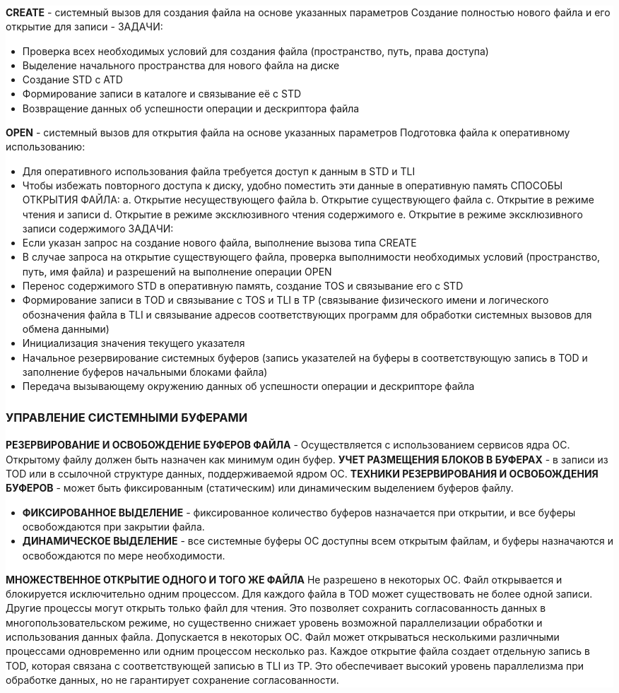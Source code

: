 **CREATE** - системный вызов для создания файла на основе указанных параметров
Создание полностью нового файла и его открытие для записи - ЗАДАЧИ:
- Проверка всех необходимых условий для создания файла (пространство, путь, права доступа)
- Выделение начального пространства для нового файла на диске
- Создание STD с ATD
- Формирование записи в каталоге и связывание её с STD
- Возвращение данных об успешности операции и дескриптора файла

**OPEN** - системный вызов для открытия файла на основе указанных параметров
Подготовка файла к оперативному использованию:
- Для оперативного использования файла требуется доступ к данным в STD и TLI
- Чтобы избежать повторного доступа к диску, удобно поместить эти данные в оперативную память
СПОСОБЫ ОТКРЫТИЯ ФАЙЛА:
a. Открытие несуществующего файла
b. Открытие существующего файла
c. Открытие в режиме чтения и записи
d. Открытие в режиме эксклюзивного чтения содержимого
e. Открытие в режиме эксклюзивного записи содержимого
ЗАДАЧИ:
- Если указан запрос на создание нового файла, выполнение вызова типа CREATE
- В случае запроса на открытие существующего файла, проверка выполнимости необходимых условий (пространство, путь, имя файла) и разрешений на выполнение операции OPEN
- Перенос содержимого STD в оперативную память, создание TOS и связывание его с STD
- Формирование записи в TOD и связывание с TOS и TLI в TP (связывание физического имени и логического обозначения файла в TLI и связывание адресов соответствующих программ для обработки системных вызовов для обмена данными)
- Инициализация значения текущего указателя
- Начальное резервирование системных буферов (запись указателей на буферы в соответствующую запись в TOD и заполнение буферов начальными блоками файла)
- Передача вызывающему окружению данных об успешности операции и дескрипторе файла

### УПРАВЛЕНИЕ СИСТЕМНЫМИ БУФЕРАМИ
**РЕЗЕРВИРОВАНИЕ И ОСВОБОЖДЕНИЕ БУФЕРОВ ФАЙЛА** - Осуществляется с использованием сервисов ядра ОС. Открытому файлу должен быть назначен как минимум один буфер.
**УЧЕТ РАЗМЕЩЕНИЯ БЛОКОВ В БУФЕРАХ** - в записи из TOD или в ссылочной структуре данных, поддерживаемой ядром ОС.
**ТЕХНИКИ РЕЗЕРВИРОВАНИЯ И ОСВОБОЖДЕНИЯ БУФЕРОВ** - может быть фиксированным (статическим) или динамическим выделением буферов файлу.
- **ФИКСИРОВАННОЕ ВЫДЕЛЕНИЕ** - фиксированное количество буферов назначается при открытии, и все буферы освобождаются при закрытии файла.
- **ДИНАМИЧЕСКОЕ ВЫДЕЛЕНИЕ** - все системные буферы ОС доступны всем открытым файлам, и буферы назначаются и освобождаются по мере необходимости.

**МНОЖЕСТВЕННОЕ ОТКРЫТИЕ ОДНОГО И ТОГО ЖЕ ФАЙЛА**
Не разрешено в некоторых ОС. Файл открывается и блокируется исключительно одним процессом. Для каждого файла в TOD может существовать не более одной записи. Другие процессы могут открыть только файл для чтения. Это позволяет сохранить согласованность данных в многопользовательском режиме, но существенно снижает уровень возможной параллелизации обработки и использования данных файла.
Допускается в некоторых ОС. Файл может открываться несколькими различными процессами одновременно или одним процессом несколько раз. Каждое открытие файла создает отдельную запись в TOD, которая связана с соответствующей записью в TLI из TP. Это обеспечивает высокий уровень параллелизма при обработке данных, но не гарантирует сохранение согласованности.
   